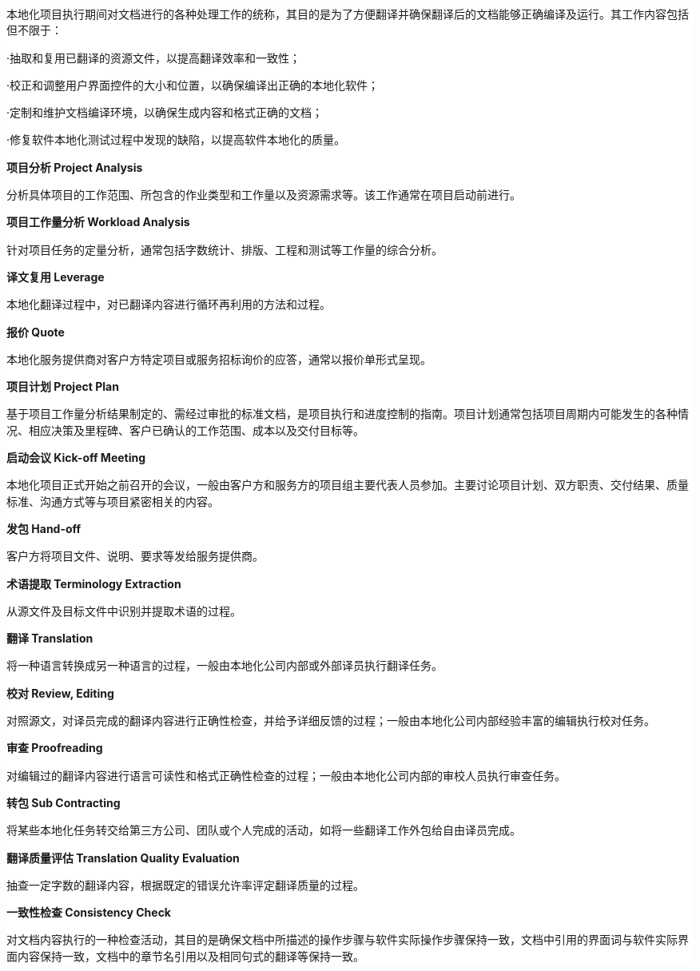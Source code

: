 本地化项目执行期间对文档进行的各种处理工作的统称，其目的是为了方便翻译并确保翻译后的文档能够正确编译及运行。其工作内容包括但不限于：

·抽取和复用已翻译的资源文件，以提高翻译效率和一致性；

·校正和调整用户界面控件的大小和位置，以确保编译出正确的本地化软件；

·定制和维护文档编译环境，以确保生成内容和格式正确的文档；

·修复软件本地化测试过程中发现的缺陷，以提高软件本地化的质量。

**项目分析 Project Analysis**

分析具体项目的工作范围、所包含的作业类型和工作量以及资源需求等。该工作通常在项目启动前进行。

**项目工作量分析 Workload Analysis**

针对项目任务的定量分析，通常包括字数统计、排版、工程和测试等工作量的综合分析。

**译文复用 Leverage**

本地化翻译过程中，对已翻译内容进行循环再利用的方法和过程。

**报价 Quote**

本地化服务提供商对客户方特定项目或服务招标询价的应答，通常以报价单形式呈现。

**项目计划 Project Plan**

基于项目工作量分析结果制定的、需经过审批的标准文档，是项目执行和进度控制的指南。项目计划通常包括项目周期内可能发生的各种情况、相应决策及里程碑、客户已确认的工作范围、成本以及交付目标等。

**启动会议 Kick-off Meeting**

本地化项目正式开始之前召开的会议，一般由客户方和服务方的项目组主要代表人员参加。主要讨论项目计划、双方职责、交付结果、质量标准、沟通方式等与项目紧密相关的内容。

**发包 Hand-off**

客户方将项目文件、说明、要求等发给服务提供商。

**术语提取 Terminology Extraction**

从源文件及目标文件中识别并提取术语的过程。

**翻译 Translation**

将一种语言转换成另一种语言的过程，一般由本地化公司内部或外部译员执行翻译任务。

**校对 Review, Editing**

对照源文，对译员完成的翻译内容进行正确性检查，并给予详细反馈的过程；一般由本地化公司内部经验丰富的编辑执行校对任务。

**审查 Proofreading**

对编辑过的翻译内容进行语言可读性和格式正确性检查的过程；一般由本地化公司内部的审校人员执行审查任务。

**转包 Sub Contracting**

将某些本地化任务转交给第三方公司、团队或个人完成的活动，如将一些翻译工作外包给自由译员完成。

**翻译质量评估 Translation Quality Evaluation**

抽查一定字数的翻译内容，根据既定的错误允许率评定翻译质量的过程。

**一致性检查 Consistency Check**

对文档内容执行的一种检查活动，其目的是确保文档中所描述的操作步骤与软件实际操作步骤保持一致，文档中引用的界面词与软件实际界面内容保持一致，文档中的章节名引用以及相同句式的翻译等保持一致。
